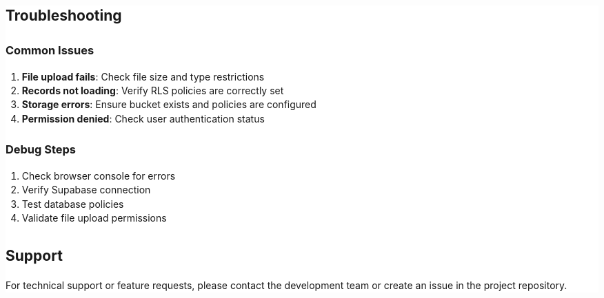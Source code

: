 ## Troubleshooting

### Common Issues

1. **File upload fails**: Check file size and type restrictions
2. **Records not loading**: Verify RLS policies are correctly set
3. **Storage errors**: Ensure bucket exists and policies are configured
4. **Permission denied**: Check user authentication status

### Debug Steps

1. Check browser console for errors
2. Verify Supabase connection
3. Test database policies
4. Validate file upload permissions

## Support

For technical support or feature requests, please contact the development team or create an issue in the project repository.
